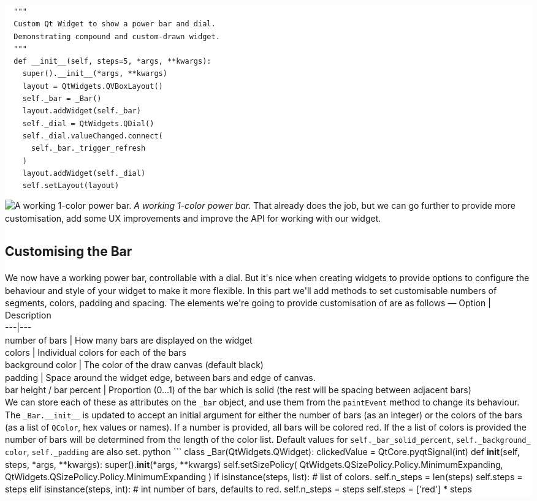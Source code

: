 ```
  """
  Custom Qt Widget to show a power bar and dial.
  Demonstrating compound and custom-drawn widget.
  """
  def __init__(self, steps=5, *args, **kwargs):
    super().__init__(*args, **kwargs)
    layout = QtWidgets.QVBoxLayout()
    self._bar = _Bar()
    layout.addWidget(self._bar)
    self._dial = QtWidgets.QDial()
    self._dial.valueChanged.connect(
      self._bar._trigger_refresh
    )
    layout.addWidget(self._dial)
    self.setLayout(layout)

```

![A working 1-color power bar.](https://www.pythonguis.com/static/tutorials/qt/creating-your-own-custom-widgets/power-basic.png) _A working 1-color power bar._
That already does the job, but we can go further to provide more customisation, add some UX improvements and improve the API for working with our widget.
## Customising the Bar
We now have a working power bar, controllable with a dial. But it's nice when creating widgets to provide options to configure the behaviour and style of your widget to make it more flexible. In this part we'll add methods to set customisable numbers of segments, colors, padding and spacing.
The elements we're going to provide customisation of are as follows —
Option | Description  
---|---  
number of bars | How many bars are displayed on the widget  
colors | Individual colors for each of the bars  
background color | The color of the draw canvas (default black)  
padding | Space around the widget edge, between bars and edge of canvas.  
bar height / bar percent | Proportion (0…1) of the bar which is solid (the rest will be spacing between adjacent bars)  
We can store each of these as attributes on the `_bar` object, and use them from the `paintEvent` method to change its behaviour.
The `_Bar.__init__` is updated to accept an initial argument for either the number of bars (as an integer) or the colors of the bars (as a list of `QColor`, hex values or names). If a number is provided, all bars will be colored red. If the a list of colors is provided the number of bars will be determined from the length of the color list. Default values for `self._bar_solid_percent`, `self._background_color`, `self._padding` are also set.
python ```
class _Bar(QtWidgets.QWidget):
  clickedValue = QtCore.pyqtSignal(int)
  def __init__(self, steps, *args, **kwargs):
    super().__init__(*args, **kwargs)
    self.setSizePolicy(
      QtWidgets.QSizePolicy.Policy.MinimumExpanding,
      QtWidgets.QSizePolicy.Policy.MinimumExpanding
    )
    if isinstance(steps, list):
      # list of colors.
      self.n_steps = len(steps)
      self.steps = steps
    elif isinstance(steps, int):
      # int number of bars, defaults to red.
      self.n_steps = steps
      self.steps = ['red'] * steps